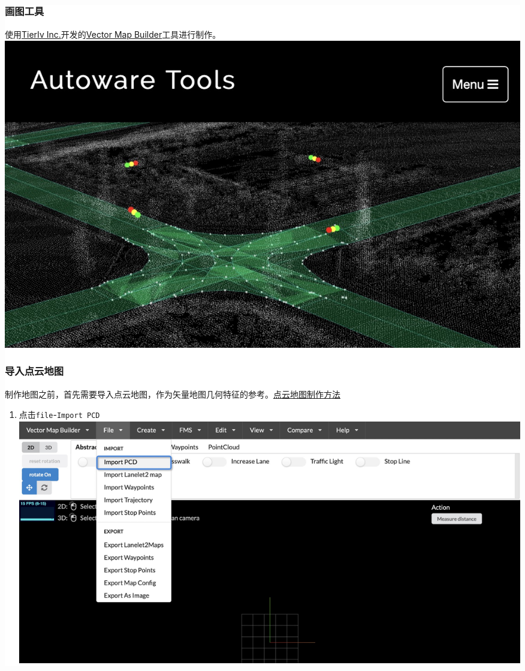 ### 画图工具
使用[TierIv Inc.](https://tier4.jp/en/)开发的[Vector Map Builder](https://tools.tier4.jp/feature/vector_map_builder_ll2/)工具进行制作。
![vector_map_builder](./images/vector_map_builder.jpg)

### 导入点云地图
制作地图之前，首先需要导入点云地图，作为矢量地图几何特征的参考。[点云地图制作方法](./%E7%82%B9%E4%BA%91%E5%9C%B0%E5%9B%BE.md)

1. 点击`file`-`Import PCD`
![import_pcd_1](./images/import_pcd_1.jpg)
